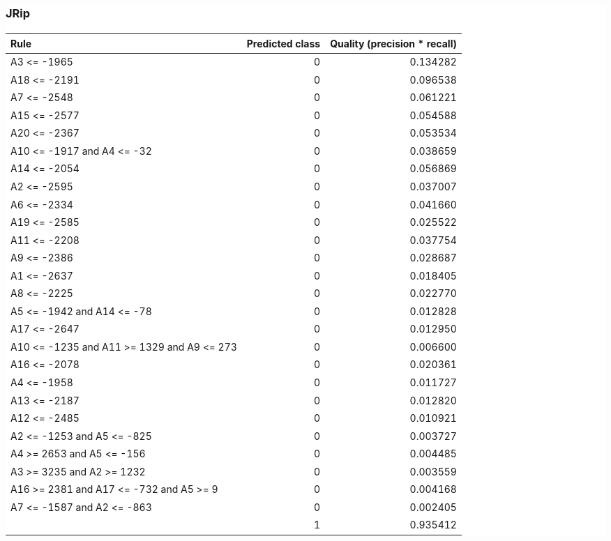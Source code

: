 
### JRip

| Rule | Predicted class | Quality (precision * recall) |
|:----|----:|----:|
| A3 <= -1965 | 0 | 0.134282 |
| A18 <= -2191 | 0 | 0.096538 |
| A7 <= -2548 | 0 | 0.061221 |
| A15 <= -2577 | 0 | 0.054588 |
| A20 <= -2367 | 0 | 0.053534 |
| A10 <= -1917 and A4 <= -32 | 0 | 0.038659 |
| A14 <= -2054 | 0 | 0.056869 |
| A2 <= -2595 | 0 | 0.037007 |
| A6 <= -2334 | 0 | 0.041660 |
| A19 <= -2585 | 0 | 0.025522 |
| A11 <= -2208 | 0 | 0.037754 |
| A9 <= -2386 | 0 | 0.028687 |
| A1 <= -2637 | 0 | 0.018405 |
| A8 <= -2225 | 0 | 0.022770 |
| A5 <= -1942 and A14 <= -78 | 0 | 0.012828 |
| A17 <= -2647 | 0 | 0.012950 |
| A10 <= -1235 and A11 >= 1329 and A9 <= 273 | 0 | 0.006600 |
| A16 <= -2078 | 0 | 0.020361 |
| A4 <= -1958 | 0 | 0.011727 |
| A13 <= -2187 | 0 | 0.012820 |
| A12 <= -2485 | 0 | 0.010921 |
| A2 <= -1253 and A5 <= -825 | 0 | 0.003727 |
| A4 >= 2653 and A5 <= -156 | 0 | 0.004485 |
| A3 >= 3235 and A2 >= 1232 | 0 | 0.003559 |
| A16 >= 2381 and A17 <= -732 and A5 >= 9 | 0 | 0.004168 |
| A7 <= -1587 and A2 <= -863 | 0 | 0.002405 |
|  | 1 | 0.935412 |
